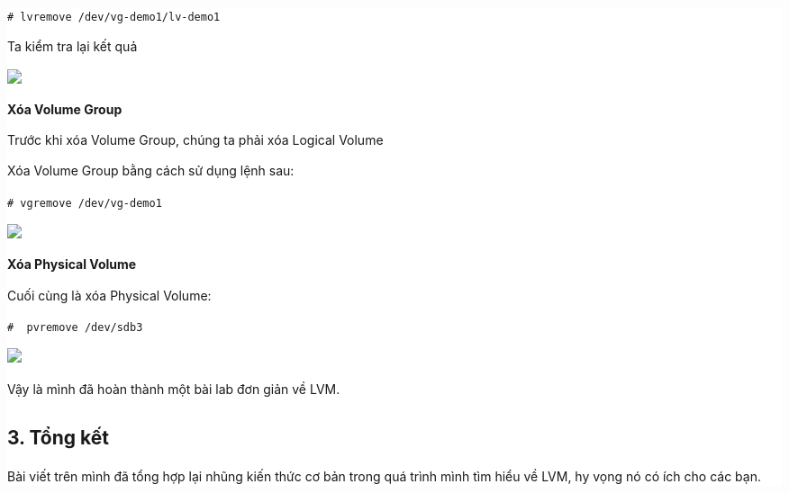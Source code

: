 `# lvremove /dev/vg-demo1/lv-demo1`

Ta kiểm tra lại kết quả

<img src="http://i.imgur.com/bKyhNaF.png">

**Xóa Volume Group**

Trước khi xóa Volume Group, chúng ta phải xóa Logical Volume 

Xóa Volume Group bằng cách sử dụng lệnh sau:

`# vgremove /dev/vg-demo1`

<img src="http://i.imgur.com/o3Dc00L.png">

**Xóa Physical Volume**

Cuối cùng là xóa Physical Volume:

`#  pvremove /dev/sdb3`

<img src="http://i.imgur.com/4KrrO9u.png">

Vậy là mình đã hoàn thành một bài lab đơn giản về LVM.

<a name="Tongket"></a>
## 3. Tổng kết

Bài viết trên mình đã tổng hợp lại nhũng kiến thức cơ bản trong quá trình mình tìm hiểu về LVM, hy vọng nó có ích cho các bạn. 


